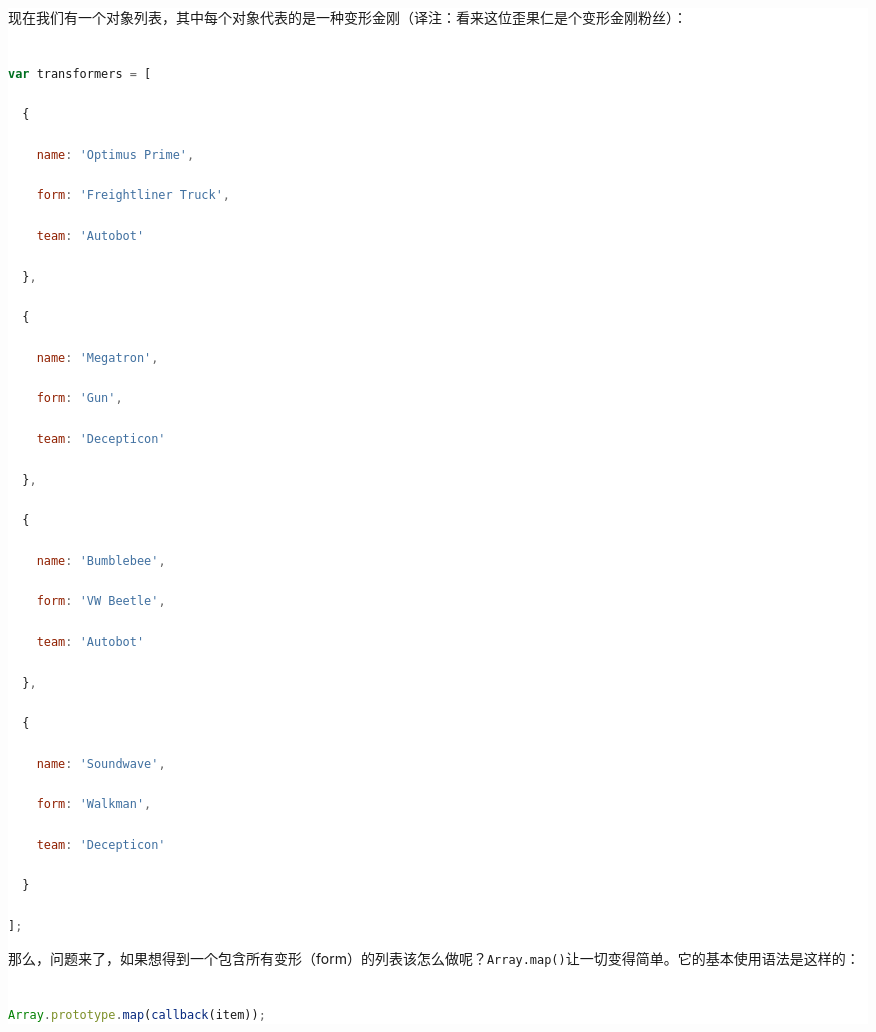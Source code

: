 现在我们有一个对象列表，其中每个对象代表的是一种变形金刚（译注：看来这位歪果仁是个变形金刚粉丝）：  
``` javascript

var transformers = [

  {

    name: 'Optimus Prime',

    form: 'Freightliner Truck',

    team: 'Autobot'

  },

  {

    name: 'Megatron',

    form: 'Gun',

    team: 'Decepticon'

  },

  {

    name: 'Bumblebee',

    form: 'VW Beetle',

    team: 'Autobot'

  },

  {

    name: 'Soundwave',

    form: 'Walkman',

    team: 'Decepticon'

  }

];
```

那么，问题来了，如果想得到一个包含所有变形（form）的列表该怎么做呢？`Array.map()`让一切变得简单。它的基本使用语法是这样的：  

``` javascript

Array.prototype.map(callback(item));
```
